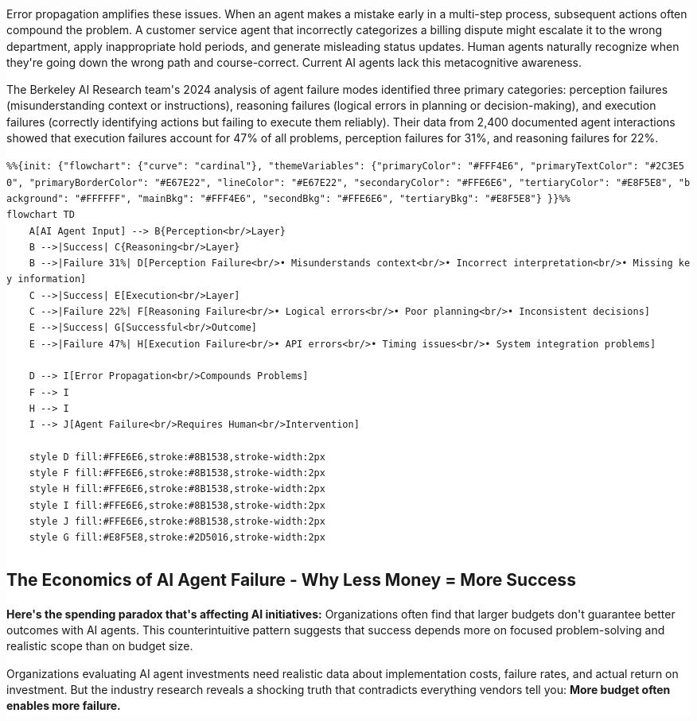 Error propagation amplifies these issues. When an agent makes a mistake early in a multi-step process, subsequent actions often compound the problem. A customer service agent that incorrectly categorizes a billing dispute might escalate it to the wrong department, apply inappropriate hold periods, and generate misleading status updates. Human agents naturally recognize when they're going down the wrong path and course-correct. Current AI agents lack this metacognitive awareness.

The Berkeley AI Research team's 2024 analysis of agent failure modes identified three primary categories: perception failures (misunderstanding context or instructions), reasoning failures (logical errors in planning or decision-making), and execution failures (correctly identifying actions but failing to execute them reliably). Their data from 2,400 documented agent interactions showed that execution failures account for 47% of all problems, perception failures for 31%, and reasoning failures for 22%.

```mermaid
%%{init: {"flowchart": {"curve": "cardinal"}, "themeVariables": {"primaryColor": "#FFF4E6", "primaryTextColor": "#2C3E50", "primaryBorderColor": "#E67E22", "lineColor": "#E67E22", "secondaryColor": "#FFE6E6", "tertiaryColor": "#E8F5E8", "background": "#FFFFFF", "mainBkg": "#FFF4E6", "secondBkg": "#FFE6E6", "tertiaryBkg": "#E8F5E8"} }}%%
flowchart TD
    A[AI Agent Input] --> B{Perception<br/>Layer}
    B -->|Success| C{Reasoning<br/>Layer}
    B -->|Failure 31%| D[Perception Failure<br/>• Misunderstands context<br/>• Incorrect interpretation<br/>• Missing key information]
    C -->|Success| E[Execution<br/>Layer]
    C -->|Failure 22%| F[Reasoning Failure<br/>• Logical errors<br/>• Poor planning<br/>• Inconsistent decisions]
    E -->|Success| G[Successful<br/>Outcome]
    E -->|Failure 47%| H[Execution Failure<br/>• API errors<br/>• Timing issues<br/>• System integration problems]
    
    D --> I[Error Propagation<br/>Compounds Problems]
    F --> I
    H --> I
    I --> J[Agent Failure<br/>Requires Human<br/>Intervention]
    
    style D fill:#FFE6E6,stroke:#8B1538,stroke-width:2px
    style F fill:#FFE6E6,stroke:#8B1538,stroke-width:2px
    style H fill:#FFE6E6,stroke:#8B1538,stroke-width:2px
    style I fill:#FFE6E6,stroke:#8B1538,stroke-width:2px
    style J fill:#FFE6E6,stroke:#8B1538,stroke-width:2px
    style G fill:#E8F5E8,stroke:#2D5016,stroke-width:2px
```

## The Economics of AI Agent Failure - Why Less Money = More Success

**Here's the spending paradox that's affecting AI initiatives:** Organizations often find that larger budgets don't guarantee better outcomes with AI agents. This counterintuitive pattern suggests that success depends more on focused problem-solving and realistic scope than on budget size.

Organizations evaluating AI agent investments need realistic data about implementation costs, failure rates, and actual return on investment. But the industry research reveals a shocking truth that contradicts everything vendors tell you: **More budget often enables more failure.**
